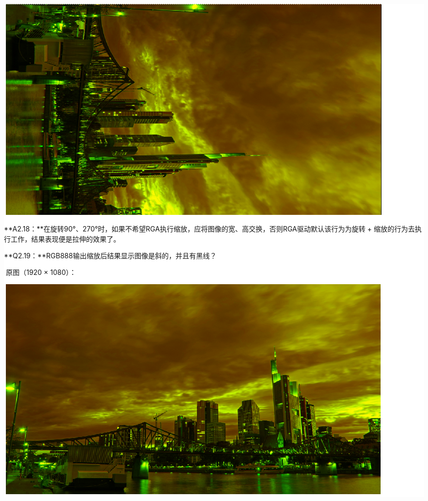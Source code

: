 ​			![image-20210630101603990](RGA_FAQ.assets/image-rotate_90_abnormal.png)

**A2.18：**在旋转90°、270°时，如果不希望RGA执行缩放，应将图像的宽、高交换，否则RGA驱动默认该行为为旋转 + 缩放的行为去执行工作，结果表现便是拉伸的效果了。



**Q2.19：**RGB888输出缩放后结果显示图像是斜的，并且有黑线？

​			原图（1920 × 1080）：

​			![image-20210630101654706](RGA_FAQ.assets/image-1920_1080_normal.png)

